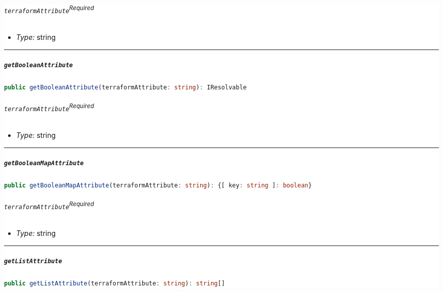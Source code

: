 ###### `terraformAttribute`<sup>Required</sup> <a name="terraformAttribute" id="rhizo-co-terraform-provider-oci.dataOciDataSafeSqlFirewallPolicyAnalytics.DataOciDataSafeSqlFirewallPolicyAnalyticsFilterOutputReference.getAnyMapAttribute.parameter.terraformAttribute"></a>

- *Type:* string

---

##### `getBooleanAttribute` <a name="getBooleanAttribute" id="rhizo-co-terraform-provider-oci.dataOciDataSafeSqlFirewallPolicyAnalytics.DataOciDataSafeSqlFirewallPolicyAnalyticsFilterOutputReference.getBooleanAttribute"></a>

```typescript
public getBooleanAttribute(terraformAttribute: string): IResolvable
```

###### `terraformAttribute`<sup>Required</sup> <a name="terraformAttribute" id="rhizo-co-terraform-provider-oci.dataOciDataSafeSqlFirewallPolicyAnalytics.DataOciDataSafeSqlFirewallPolicyAnalyticsFilterOutputReference.getBooleanAttribute.parameter.terraformAttribute"></a>

- *Type:* string

---

##### `getBooleanMapAttribute` <a name="getBooleanMapAttribute" id="rhizo-co-terraform-provider-oci.dataOciDataSafeSqlFirewallPolicyAnalytics.DataOciDataSafeSqlFirewallPolicyAnalyticsFilterOutputReference.getBooleanMapAttribute"></a>

```typescript
public getBooleanMapAttribute(terraformAttribute: string): {[ key: string ]: boolean}
```

###### `terraformAttribute`<sup>Required</sup> <a name="terraformAttribute" id="rhizo-co-terraform-provider-oci.dataOciDataSafeSqlFirewallPolicyAnalytics.DataOciDataSafeSqlFirewallPolicyAnalyticsFilterOutputReference.getBooleanMapAttribute.parameter.terraformAttribute"></a>

- *Type:* string

---

##### `getListAttribute` <a name="getListAttribute" id="rhizo-co-terraform-provider-oci.dataOciDataSafeSqlFirewallPolicyAnalytics.DataOciDataSafeSqlFirewallPolicyAnalyticsFilterOutputReference.getListAttribute"></a>

```typescript
public getListAttribute(terraformAttribute: string): string[]
```
